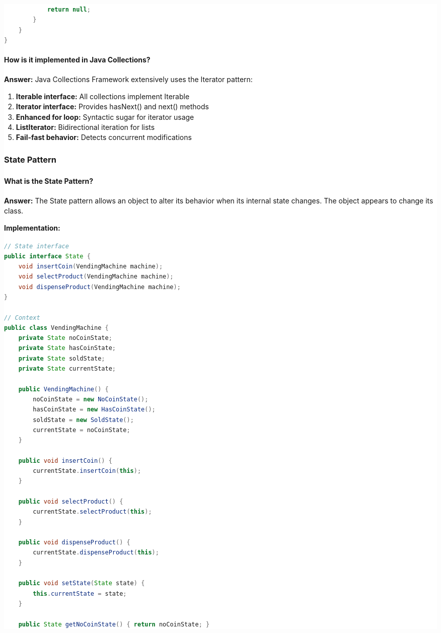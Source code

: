 ```java
            return null;
        }
    }
}
```

#### How is it implemented in Java Collections?

**Answer:**
Java Collections Framework extensively uses the Iterator pattern:

1. **Iterable interface:** All collections implement Iterable
2. **Iterator interface:** Provides hasNext() and next() methods
3. **Enhanced for loop:** Syntactic sugar for iterator usage
4. **ListIterator:** Bidirectional iteration for lists
5. **Fail-fast behavior:** Detects concurrent modifications

### State Pattern

#### What is the State Pattern?

**Answer:**
The State pattern allows an object to alter its behavior when its internal state changes. The object appears to change its class.

**Implementation:**
```java
// State interface
public interface State {
    void insertCoin(VendingMachine machine);
    void selectProduct(VendingMachine machine);
    void dispenseProduct(VendingMachine machine);
}

// Context
public class VendingMachine {
    private State noCoinState;
    private State hasCoinState;
    private State soldState;
    private State currentState;
    
    public VendingMachine() {
        noCoinState = new NoCoinState();
        hasCoinState = new HasCoinState();
        soldState = new SoldState();
        currentState = noCoinState;
    }
    
    public void insertCoin() {
        currentState.insertCoin(this);
    }
    
    public void selectProduct() {
        currentState.selectProduct(this);
    }
    
    public void dispenseProduct() {
        currentState.dispenseProduct(this);
    }
    
    public void setState(State state) {
        this.currentState = state;
    }
    
    public State getNoCoinState() { return noCoinState; }
```